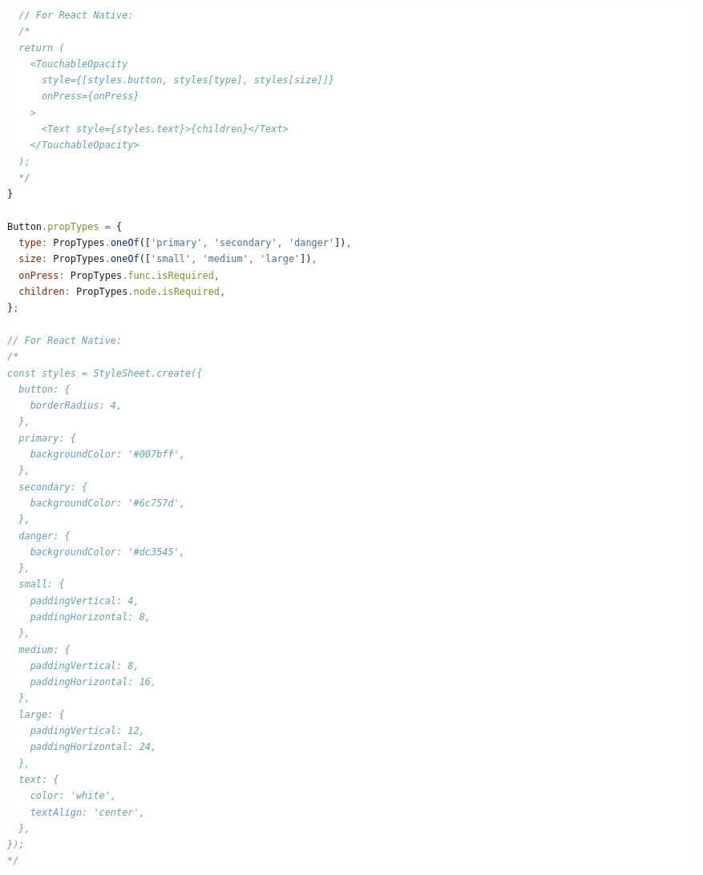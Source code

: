 ```jsx
  // For React Native:
  /* 
  return (
    <TouchableOpacity 
      style={[styles.button, styles[type], styles[size]]} 
      onPress={onPress}
    >
      <Text style={styles.text}>{children}</Text>
    </TouchableOpacity>
  );
  */
}

Button.propTypes = {
  type: PropTypes.oneOf(['primary', 'secondary', 'danger']),
  size: PropTypes.oneOf(['small', 'medium', 'large']),
  onPress: PropTypes.func.isRequired,
  children: PropTypes.node.isRequired,
};

// For React Native:
/*
const styles = StyleSheet.create({
  button: {
    borderRadius: 4,
  },
  primary: {
    backgroundColor: '#007bff',
  },
  secondary: {
    backgroundColor: '#6c757d',
  },
  danger: {
    backgroundColor: '#dc3545',
  },
  small: {
    paddingVertical: 4,
    paddingHorizontal: 8,
  },
  medium: {
    paddingVertical: 8,
    paddingHorizontal: 16,
  },
  large: {
    paddingVertical: 12,
    paddingHorizontal: 24,
  },
  text: {
    color: 'white',
    textAlign: 'center',
  },
});
*/
```
